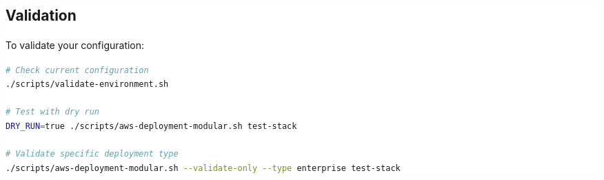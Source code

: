 ## Validation

To validate your configuration:
```bash
# Check current configuration
./scripts/validate-environment.sh

# Test with dry run
DRY_RUN=true ./scripts/aws-deployment-modular.sh test-stack

# Validate specific deployment type
./scripts/aws-deployment-modular.sh --validate-only --type enterprise test-stack
```
